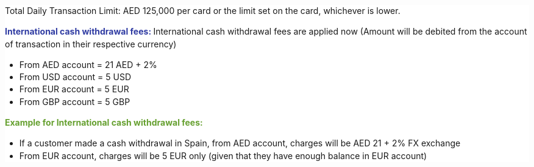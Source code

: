    Total Daily Transaction Limit:
  </strong>
  AED 125,000 per card or the limit set on the card, whichever is lower.
 </li>
</ul>
<p class="ghq-card-content__paragraph ghq-is-empty" data-ghq-card-content-type="paragraph" id="N7lGO79tjucd">
</p>
<p class="ghq-card-content__paragraph" data-ghq-card-content-type="paragraph" id="2xVB9kxtPgqz">
 <strong class="ghq-card-content__bold" data-ghq-card-content-type="BOLD">
  <span class="ghq-card-content__text-color" data-ghq-card-content-type="TEXT_COLOR" style="color:#2f3ba2">
   International cash withdrawal fees:
  </span>
 </strong>
 <strong class="ghq-card-content__bold" data-ghq-card-content-type="BOLD">
 </strong>
 International cash withdrawal fees are applied now (Amount will be debited from the account of transaction in their respective currency)
</p>
<ul class="ghq-card-content__bulleted-list" data-ghq-card-content-type="BULLETED_LIST">
 <li class="ghq-card-content__bulleted-list-item" data-ghq-card-content-type="BULLETED_LIST_ITEM" id="WtMnpRJFEzAL">
  From AED account = 21 AED + 2%
 </li>
 <li class="ghq-card-content__bulleted-list-item" data-ghq-card-content-type="BULLETED_LIST_ITEM" id="pPNtdAGw1RDr">
  From USD account = 5 USD
 </li>
 <li class="ghq-card-content__bulleted-list-item" data-ghq-card-content-type="BULLETED_LIST_ITEM" id="RTpPLVifYZnk">
  From EUR account = 5 EUR
 </li>
 <li class="ghq-card-content__bulleted-list-item" data-ghq-card-content-type="BULLETED_LIST_ITEM" id="i9bNjMiHdu5B">
  From GBP account = 5 GBP
 </li>
</ul>
<p class="ghq-card-content__paragraph" data-ghq-card-content-type="paragraph" id="FST7PimdJzvv">
 <strong class="ghq-card-content__bold" data-ghq-card-content-type="BOLD">
  <span class="ghq-card-content__text-color" data-ghq-card-content-type="TEXT_COLOR" style="color:#66a030">
   Example for International cash withdrawal fees:
  </span>
 </strong>
</p>
<ul class="ghq-card-content__bulleted-list" data-ghq-card-content-type="BULLETED_LIST">
 <li class="ghq-card-content__bulleted-list-item" data-ghq-card-content-type="BULLETED_LIST_ITEM" id="JzdTnjotX7yZ">
  If a customer made a cash withdrawal in Spain, from AED account, charges will be AED 21 + 2% FX exchange
 </li>
 <li class="ghq-card-content__bulleted-list-item" data-ghq-card-content-type="BULLETED_LIST_ITEM" id="NN3zY0GNNrjv">
  From EUR account, charges will be 5 EUR only (given that they have enough balance in EUR account)
 </li>
</ul>
<p class="ghq-card-content__paragraph ghq-is-empty" data-ghq-card-content-type="paragraph" id="AJFMBJKzrbLu">
</p>
<p class="ghq-card-content__paragraph" data-ghq-card-content-type="paragraph" id="D7lPkpPXAN5b">
 <strong class="ghq-card-content__bold" data-ghq-card-content-type="BOLD">
  <span class="ghq-card-content__text-color" data-ghq-card-content-type="TEXT_COLOR" style="color:#9013fe">